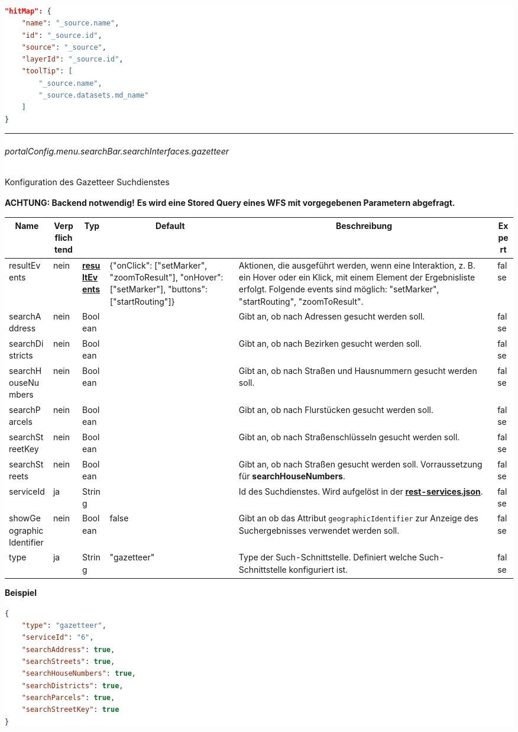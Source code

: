 ```json
"hitMap": {
    "name": "_source.name",
    "id": "_source.id",
    "source": "_source",
    "layerId": "_source.id",
    "toolTip": [
        "_source.name",
        "_source.datasets.md_name"
    ]
}
```

***

###### portalConfig.menu.searchBar.searchInterfaces.gazetteer

[type:ResultEvents]: # (portalConfig.menu.searchBar.searchInterfaces.resultEvents)

Konfiguration des Gazetteer Suchdienstes

**ACHTUNG: Backend notwendig!**
**Es wird eine Stored Query eines WFS mit vorgegebenen Parametern abgefragt.**

|Name|Verpflichtend|Typ|Default|Beschreibung|Expert|
|----|-------------|---|-------|------------|------|
|resultEvents|nein|**[resultEvents](#markdown-header-portalconfigmenusearchbarsearchinterfacesresultevents)**|{"onClick": ["setMarker", "zoomToResult"], "onHover": ["setMarker"], "buttons": ["startRouting"]}|Aktionen, die ausgeführt werden, wenn eine Interaktion, z. B. ein Hover oder ein Klick, mit einem Element der Ergebnisliste erfolgt. Folgende events sind möglich: "setMarker", "startRouting", "zoomToResult".|false|
|searchAddress|nein|Boolean||Gibt an, ob nach Adressen gesucht werden soll.|false|
|searchDistricts|nein|Boolean||Gibt an, ob nach Bezirken gesucht werden soll.|false|
|searchHouseNumbers|nein|Boolean||Gibt an, ob nach Straßen und Hausnummern gesucht werden soll. |false|
|searchParcels|nein|Boolean||Gibt an, ob nach Flurstücken gesucht werden soll.|false|
|searchStreetKey|nein|Boolean||Gibt an, ob nach Straßenschlüsseln gesucht werden soll.|false|
|searchStreets|nein|Boolean||Gibt an, ob nach Straßen gesucht werden soll. Vorraussetzung für **searchHouseNumbers**.|false|
|serviceId|ja|String||Id des Suchdienstes. Wird aufgelöst in der **[rest-services.json](rest-services.json.de.md)**.|false|
|showGeographicIdentifier|nein|Boolean|false|Gibt an ob das Attribut `geographicIdentifier` zur Anzeige des Suchergebnisses verwendet werden soll.|false|
|type|ja|String|"gazetteer"|Type der Such-Schnittstelle. Definiert welche Such-Schnittstelle konfiguriert ist.|false|

**Beispiel**

```json
{
    "type": "gazetteer",
    "serviceId": "6",
    "searchAddress": true,
    "searchStreets": true,
    "searchHouseNumbers": true,
    "searchDistricts": true,
    "searchParcels": true,
    "searchStreetKey": true
}
```


[type:Image]: # (Datatypes.Image)
[type:Fill]: # (Datatypes.Fill)
[type:Stroke]: # (Datatypes.Stroke)
[type:Extent]: # (Datatypes.Extent)
[type:resultEvents]: # (portalConfig.menu.searchBar.searchInterfaces.resultEvents)
[type:resultEvents]: # (portalConfig.menu.searchBar.searchInterfaces.resultEvents)
[type:resultEvents]: # (portalConfig.menu.searchBar.searchInterfaces.resultEvents)
[type:resultEvents]: # (portalConfig.menu.searchBar.searchInterfaces.resultEvents)
[type:resultEvents]: # (portalConfig.menu.searchBar.searchInterfaces.resultEvents)
[type:resultEvents]: # (portalConfig.menu.searchBar.searchInterfaces.resultEvents)
[type:resultEvents]: # (portalConfig.menu.searchBar.searchInterfaces.resultEvents)
[type:resultEvents]: # (portalConfig.menu.searchBar.searchInterfaces.resultEvents)
[type:addWMS]: # (portalConfig.menu.sections.modules.addWMS)
[type:bufferAnalysis]: # (portalConfig.menu.sections.modules.bufferAnalysis)
[type:contact]: # (portalConfig.menu.sections.modules.contact)
[type:coordToolkit]: # (portalConfig.menu.sections.modules.coordToolkit)
[type:customMenuElement]: # (portalConfig.menu.sections.modules.customMenuElement)
[type:featureLister]: # (portalConfig.menu.sections.modules.featureLister)
[type:fileImport]: # (portalConfig.menu.sections.modules.fileImport)
[type:filter]: # (portalConfig.menu.sections.modules.filter)
[type:language]: # (portalConfig.menu.sections.modules.language)
[type:layerClusterToggler]: # (portalConfig.menu.sections.modules)
[type:layerSlider]: # (portalConfig.menu.sections.modules.layerClusterToggler)
[type:measure]: # (portalConfig.menu.sections.modules.measure)
[type:news]: # (portalConfig.menu.sections.modules.news)
[type:openConfig]: # (portalConfig.menu.sections.modules.openConfig)
[type:print]: # (portalConfig.menu.sections.modules.print)
[type:routing]: # (portalConfig.menu.sections.modules.routing)
[type:scaleSwitcher]: # (portalConfig.menu.sections.modules.scaleSwitcher)
[type:selectFeatures]: # (portalConfig.menu.sections.modules.selectFeatures)
[type:shadow]: # (portalConfig.menu.sections.modules.shadows)
[type:shareView]: # (portalConfig.menu.sections.modules.shareView)
[type:styleVT]: # (portalConfig.menu.sections.modules.styleVT)
[type:wfst]: # (portalConfig.menu.sections.modules.wfst)
[inherits]: # (portalConfig.menu.sections.modules)
[inherits]: # (portalConfig.menu.sections.modules)
[inherits]: # (portalConfig.menu.sections.modules)
[inherits]: # (portalConfig.menu.sections.modules)
[inherits]: # (portalConfig.menu.sections.modules)
[type:Explanations]: # (Datatypes.Explanations)
[inherits]: # (portalConfig.menu.sections.modules)
[type:Payload]: # (Datatypes.Payload)
[inherits]: # (portalConfig.menu.sections.modules)
[inherits]: # (portalConfig.menu.sections.modules)
